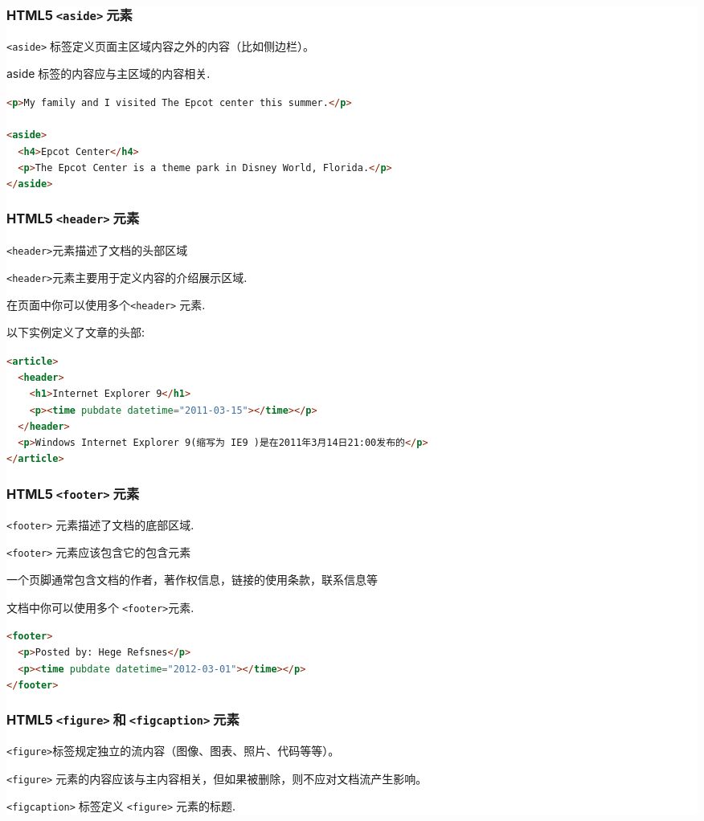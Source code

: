 ### HTML5 `<aside>` 元素

`<aside>` 标签定义页面主区域内容之外的内容（比如侧边栏）。

aside 标签的内容应与主区域的内容相关.

```html
<p>My family and I visited The Epcot center this summer.</p>
 
<aside>
  <h4>Epcot Center</h4>
  <p>The Epcot Center is a theme park in Disney World, Florida.</p>
</aside>
```
### HTML5 `<header>` 元素

`<header>`元素描述了文档的头部区域

`<header>`元素主要用于定义内容的介绍展示区域.

在页面中你可以使用多个`<header>` 元素.

以下实例定义了文章的头部:

```html
<article>
  <header>
    <h1>Internet Explorer 9</h1>
    <p><time pubdate datetime="2011-03-15"></time></p>
  </header>
  <p>Windows Internet Explorer 9(缩写为 IE9 )是在2011年3月14日21:00发布的</p>
</article>
```
### HTML5 `<footer>` 元素

`<footer>` 元素描述了文档的底部区域.

`<footer>` 元素应该包含它的包含元素

一个页脚通常包含文档的作者，著作权信息，链接的使用条款，联系信息等

文档中你可以使用多个 `<footer>`元素.

```html
<footer>
  <p>Posted by: Hege Refsnes</p>
  <p><time pubdate datetime="2012-03-01"></time></p>
</footer>
```

### HTML5 `<figure>` 和 `<figcaption>` 元素

`<figure>`标签规定独立的流内容（图像、图表、照片、代码等等）。

`<figure>` 元素的内容应该与主内容相关，但如果被删除，则不应对文档流产生影响。

`<figcaption>` 标签定义 `<figure>` 元素的标题.
